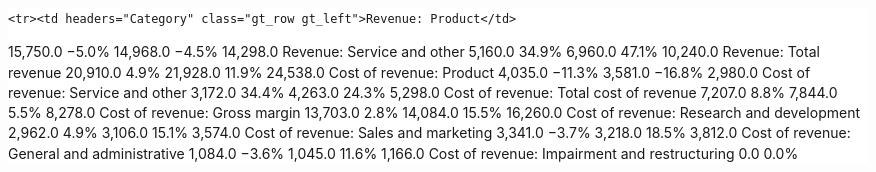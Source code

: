     <tr><td headers="Category" class="gt_row gt_left">Revenue: Product</td>
<td headers="Q1-16" class="gt_row gt_right">15,750.0</td>
<td headers="change_1" class="gt_row gt_right" style="color: #DC3545;">−5.0%</td>
<td headers="Q1-17" class="gt_row gt_right">14,968.0</td>
<td headers="change_2" class="gt_row gt_right" style="color: #DC3545;">−4.5%</td>
<td headers="Q1-18" class="gt_row gt_right">14,298.0</td></tr>
    <tr><td headers="Category" class="gt_row gt_left">Revenue: Service and other</td>
<td headers="Q1-16" class="gt_row gt_right">5,160.0</td>
<td headers="change_1" class="gt_row gt_right" style="color: #28A745;">34.9%</td>
<td headers="Q1-17" class="gt_row gt_right">6,960.0</td>
<td headers="change_2" class="gt_row gt_right" style="color: #28A745;">47.1%</td>
<td headers="Q1-18" class="gt_row gt_right">10,240.0</td></tr>
    <tr><td headers="Category" class="gt_row gt_left">Revenue: Total revenue</td>
<td headers="Q1-16" class="gt_row gt_right">20,910.0</td>
<td headers="change_1" class="gt_row gt_right" style="color: #28A745;">4.9%</td>
<td headers="Q1-17" class="gt_row gt_right">21,928.0</td>
<td headers="change_2" class="gt_row gt_right" style="color: #28A745;">11.9%</td>
<td headers="Q1-18" class="gt_row gt_right">24,538.0</td></tr>
    <tr><td headers="Category" class="gt_row gt_left">Cost of revenue: Product</td>
<td headers="Q1-16" class="gt_row gt_right">4,035.0</td>
<td headers="change_1" class="gt_row gt_right" style="color: #DC3545;">−11.3%</td>
<td headers="Q1-17" class="gt_row gt_right">3,581.0</td>
<td headers="change_2" class="gt_row gt_right" style="color: #DC3545;">−16.8%</td>
<td headers="Q1-18" class="gt_row gt_right">2,980.0</td></tr>
    <tr><td headers="Category" class="gt_row gt_left">Cost of revenue: Service and other</td>
<td headers="Q1-16" class="gt_row gt_right">3,172.0</td>
<td headers="change_1" class="gt_row gt_right" style="color: #28A745;">34.4%</td>
<td headers="Q1-17" class="gt_row gt_right">4,263.0</td>
<td headers="change_2" class="gt_row gt_right" style="color: #28A745;">24.3%</td>
<td headers="Q1-18" class="gt_row gt_right">5,298.0</td></tr>
    <tr><td headers="Category" class="gt_row gt_left">Cost of revenue: Total cost of revenue</td>
<td headers="Q1-16" class="gt_row gt_right">7,207.0</td>
<td headers="change_1" class="gt_row gt_right" style="color: #28A745;">8.8%</td>
<td headers="Q1-17" class="gt_row gt_right">7,844.0</td>
<td headers="change_2" class="gt_row gt_right" style="color: #28A745;">5.5%</td>
<td headers="Q1-18" class="gt_row gt_right">8,278.0</td></tr>
    <tr><td headers="Category" class="gt_row gt_left">Cost of revenue: Gross margin</td>
<td headers="Q1-16" class="gt_row gt_right">13,703.0</td>
<td headers="change_1" class="gt_row gt_right" style="color: #28A745;">2.8%</td>
<td headers="Q1-17" class="gt_row gt_right">14,084.0</td>
<td headers="change_2" class="gt_row gt_right" style="color: #28A745;">15.5%</td>
<td headers="Q1-18" class="gt_row gt_right">16,260.0</td></tr>
    <tr><td headers="Category" class="gt_row gt_left">Cost of revenue: Research and development</td>
<td headers="Q1-16" class="gt_row gt_right">2,962.0</td>
<td headers="change_1" class="gt_row gt_right" style="color: #28A745;">4.9%</td>
<td headers="Q1-17" class="gt_row gt_right">3,106.0</td>
<td headers="change_2" class="gt_row gt_right" style="color: #28A745;">15.1%</td>
<td headers="Q1-18" class="gt_row gt_right">3,574.0</td></tr>
    <tr><td headers="Category" class="gt_row gt_left">Cost of revenue: Sales and marketing</td>
<td headers="Q1-16" class="gt_row gt_right">3,341.0</td>
<td headers="change_1" class="gt_row gt_right" style="color: #DC3545;">−3.7%</td>
<td headers="Q1-17" class="gt_row gt_right">3,218.0</td>
<td headers="change_2" class="gt_row gt_right" style="color: #28A745;">18.5%</td>
<td headers="Q1-18" class="gt_row gt_right">3,812.0</td></tr>
    <tr><td headers="Category" class="gt_row gt_left">Cost of revenue: General and administrative</td>
<td headers="Q1-16" class="gt_row gt_right">1,084.0</td>
<td headers="change_1" class="gt_row gt_right" style="color: #DC3545;">−3.6%</td>
<td headers="Q1-17" class="gt_row gt_right">1,045.0</td>
<td headers="change_2" class="gt_row gt_right" style="color: #28A745;">11.6%</td>
<td headers="Q1-18" class="gt_row gt_right">1,166.0</td></tr>
    <tr><td headers="Category" class="gt_row gt_left">Cost of revenue: Impairment and restructuring</td>
<td headers="Q1-16" class="gt_row gt_right">0.0</td>
<td headers="change_1" class="gt_row gt_right">0.0%</td>